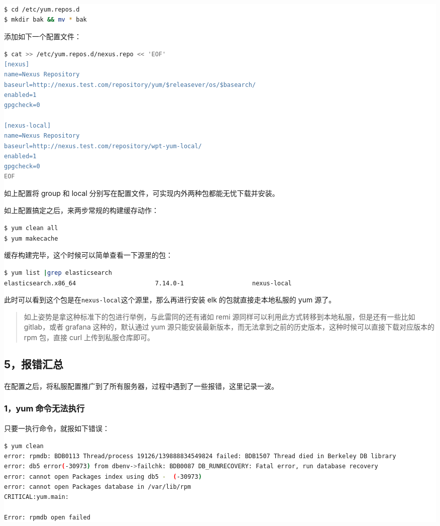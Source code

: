 ```bash
$ cd /etc/yum.repos.d
$ mkdir bak && mv * bak
```

添加如下一个配置文件：

```bash
$ cat >> /etc/yum.repos.d/nexus.repo << 'EOF'
[nexus]
name=Nexus Repository
baseurl=http://nexus.test.com/repository/yum/$releasever/os/$basearch/
enabled=1
gpgcheck=0

[nexus-local]
name=Nexus Repository
baseurl=http://nexus.test.com/repository/wpt-yum-local/
enabled=1
gpgcheck=0
EOF
```

如上配置将 group 和 local 分别写在配置文件，可实现内外两种包都能无忧下载并安装。

如上配置搞定之后，来两步常规的构建缓存动作：

```bash
$ yum clean all
$ yum makecache
```

缓存构建完毕，这个时候可以简单查看一下源里的包：

```bash
$ yum list |grep elasticsearch
elasticsearch.x86_64                      7.14.0-1                   nexus-local
```

此时可以看到这个包是在`nexus-local`这个源里，那么再进行安装 elk 的包就直接走本地私服的 yum 源了。

> 如上姿势是拿这种标准下的包进行举例，与此雷同的还有诸如 remi 源同样可以利用此方式转移到本地私服，但是还有一些比如 gitlab，或者 grafana 这种的，默认通过 yum 源只能安装最新版本，而无法拿到之前的历史版本，这种时候可以直接下载对应版本的 rpm 包，直接 curl 上传到私服仓库即可。

## 5，报错汇总

在配置之后，将私服配置推广到了所有服务器，过程中遇到了一些报错，这里记录一波。

### 1，yum 命令无法执行

只要一执行命令，就报如下错误：

```bash
$ yum clean
error: rpmdb: BDB0113 Thread/process 19126/139888834549824 failed: BDB1507 Thread died in Berkeley DB library
error: db5 error(-30973) from dbenv->failchk: BDB0087 DB_RUNRECOVERY: Fatal error, run database recovery
error: cannot open Packages index using db5 -  (-30973)
error: cannot open Packages database in /var/lib/rpm
CRITICAL:yum.main:

Error: rpmdb open failed
```
